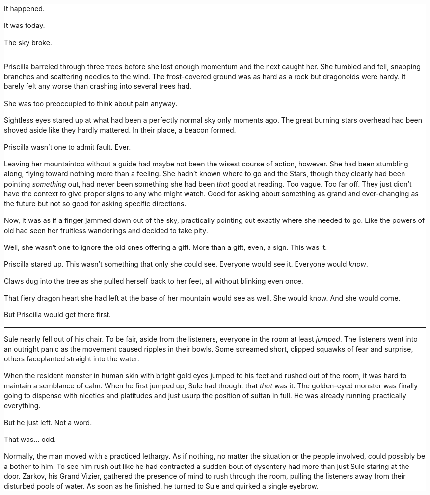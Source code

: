 It happened.

It was today.

The sky broke.

***

Priscilla barreled through three trees before she lost enough momentum and the next caught her. She tumbled and fell, snapping branches and scattering needles to the wind. The frost-covered ground was as hard as a rock but dragonoids were hardy. It barely felt any worse than crashing into several trees had.

She was too preoccupied to think about pain anyway.

Sightless eyes stared up at what had been a perfectly normal sky only moments ago. The great burning stars overhead had been shoved aside like they hardly mattered. In their place, a beacon formed.

Priscilla wasn’t one to admit fault. Ever.

Leaving her mountaintop without a guide had maybe not been the wisest course of action, however. She had been stumbling along, flying toward nothing more than a feeling. She hadn’t known where to go and the Stars, though they clearly had been pointing *something* out, had never been something she had been *that* good at reading. Too vague. Too far off. They just didn’t have the context to give proper signs to any who might watch. Good for asking about something as grand and ever-changing as the future but not so good for asking specific directions.

Now, it was as if a finger jammed down out of the sky, practically pointing out exactly where she needed to go. Like the powers of old had seen her fruitless wanderings and decided to take pity.

Well, she wasn’t one to ignore the old ones offering a gift. More than a gift, even, a sign. This was it.

Priscilla stared up. This wasn’t something that only she could see. Everyone would see it. Everyone would *know*.

Claws dug into the tree as she pulled herself back to her feet, all without blinking even once.

That fiery dragon heart she had left at the base of her mountain would see as well. She would know. And she would come.

But Priscilla would get there first.

***

Sule nearly fell out of his chair. To be fair, aside from the listeners, everyone in the room at least *jumped*. The listeners went into an outright panic as the movement caused ripples in their bowls. Some screamed short, clipped squawks of fear and surprise, others faceplanted straight into the water.

When the resident monster in human skin with bright gold eyes jumped to his feet and rushed out of the room, it was hard to maintain a semblance of calm. When he first jumped up, Sule had thought that *that* was it. The golden-eyed monster was finally going to dispense with niceties and platitudes and just usurp the position of sultan in full. He was already running practically everything.

But he just left. Not a word.

That was… odd.

Normally, the man moved with a practiced lethargy. As if nothing, no matter the situation or the people involved, could possibly be a bother to him. To see him rush out like he had contracted a sudden bout of dysentery had more than just Sule staring at the door. Zarkov, his Grand Vizier, gathered the presence of mind to rush through the room, pulling the listeners away from their disturbed pools of water. As soon as he finished, he turned to Sule and quirked a single eyebrow.
